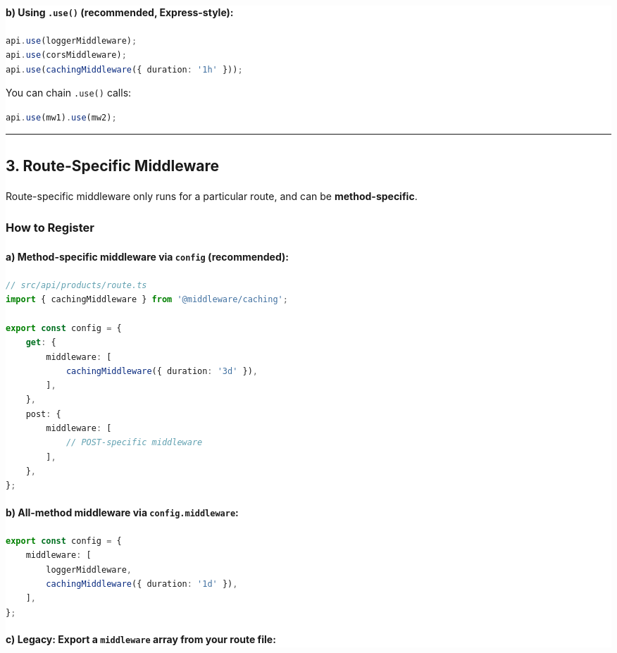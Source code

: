 #### b) Using `.use()` (recommended, Express-style):

```ts
api.use(loggerMiddleware);
api.use(corsMiddleware);
api.use(cachingMiddleware({ duration: '1h' }));
```

You can chain `.use()` calls:

```ts
api.use(mw1).use(mw2);
```

---

## 3. Route-Specific Middleware

Route-specific middleware only runs for a particular route, and can be **method-specific**.

### How to Register

#### a) Method-specific middleware via `config` (recommended):

```ts
// src/api/products/route.ts
import { cachingMiddleware } from '@middleware/caching';

export const config = {
    get: {
        middleware: [
            cachingMiddleware({ duration: '3d' }),
        ],
    },
    post: {
        middleware: [
            // POST-specific middleware
        ],
    },
};
```

#### b) All-method middleware via `config.middleware`:

```ts
export const config = {
    middleware: [
        loggerMiddleware,
        cachingMiddleware({ duration: '1d' }),
    ],
};
```

#### c) Legacy: Export a `middleware` array from your route file:
